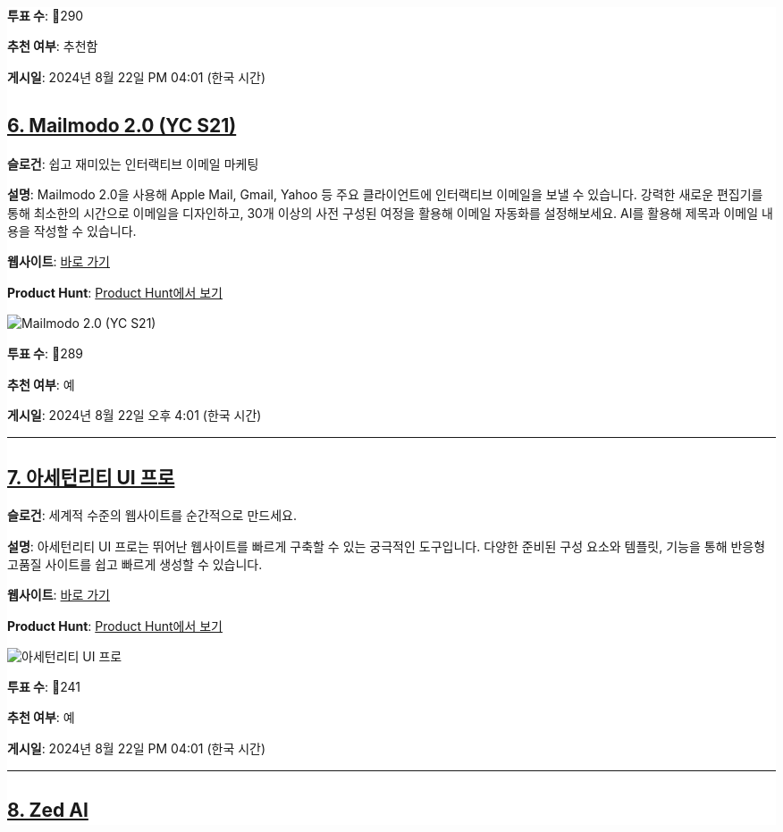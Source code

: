 **투표 수**: 🔺290

**추천 여부**: 추천함

**게시일**: 2024년 8월 22일 PM 04:01 (한국 시간)
## [6. Mailmodo 2.0 (YC S21)](https://www.producthunt.com/posts/mailmodo-2-0-yc-s21?utm_campaign=producthunt-api&utm_medium=api-v2&utm_source=Application%3A+genexis+%28ID%3A+133272%29)

**슬로건**: 쉽고 재미있는 인터랙티브 이메일 마케팅

**설명**: Mailmodo 2.0을 사용해 Apple Mail, Gmail, Yahoo 등 주요 클라이언트에 인터랙티브 이메일을 보낼 수 있습니다. 강력한 새로운 편집기를 통해 최소한의 시간으로 이메일을 디자인하고, 30개 이상의 사전 구성된 여정을 활용해 이메일 자동화를 설정해보세요. AI를 활용해 제목과 이메일 내용을 작성할 수 있습니다.

**웹사이트**: [바로 가기](https://www.producthunt.com/r/T3W4BYPFRSB2T6?utm_campaign=producthunt-api&utm_medium=api-v2&utm_source=Application%3A+genexis+%28ID%3A+133272%29)

**Product Hunt**: [Product Hunt에서 보기](https://www.producthunt.com/posts/mailmodo-2-0-yc-s21?utm_campaign=producthunt-api&utm_medium=api-v2&utm_source=Application%3A+genexis+%28ID%3A+133272%29)

![Mailmodo 2.0 (YC S21)](https://ph-files.imgix.net/5cb490ac-1b1d-4f32-bbfa-981923e853ae.png?auto=format&fit=crop&frame=1&h=512&w=1024)

**투표 수**: 🔺289

**추천 여부**: 예

**게시일**: 2024년 8월 22일 오후 4:01 (한국 시간) 

---
## [7. 아세턴리티 UI 프로](https://www.producthunt.com/posts/aceternity-ui-pro?utm_campaign=producthunt-api&utm_medium=api-v2&utm_source=Application%3A+genexis+%28ID%3A+133272%29)

**슬로건**: 세계적 수준의 웹사이트를 순간적으로 만드세요.

**설명**: 아세턴리티 UI 프로는 뛰어난 웹사이트를 빠르게 구축할 수 있는 궁극적인 도구입니다. 다양한 준비된 구성 요소와 템플릿, 기능을 통해 반응형 고품질 사이트를 쉽고 빠르게 생성할 수 있습니다.

**웹사이트**: [바로 가기](https://www.producthunt.com/r/OJVF2WY5YI3TTG?utm_campaign=producthunt-api&utm_medium=api-v2&utm_source=Application%3A+genexis+%28ID%3A+133272%29)

**Product Hunt**: [Product Hunt에서 보기](https://www.producthunt.com/posts/aceternity-ui-pro?utm_campaign=producthunt-api&utm_medium=api-v2&utm_source=Application%3A+genexis+%28ID%3A+133272%29)

![아세턴리티 UI 프로](https://ph-files.imgix.net/8fda3563-7d41-41b8-befa-cbba42c60adc.png?auto=format&fit=crop&frame=1&h=512&w=1024)

**투표 수**: 🔺241

**추천 여부**: 예

**게시일**: 2024년 8월 22일 PM 04:01 (한국 시간)

---
## [8. Zed AI](https://www.producthunt.com/posts/zed-ai?utm_campaign=producthunt-api&utm_medium=api-v2&utm_source=Application%3A+genexis+%28ID%3A+133272%29)
